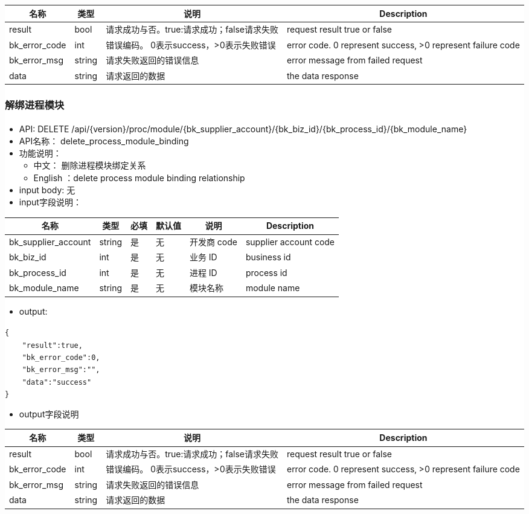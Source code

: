 | 名称  | 类型  | 说明 |Description|
|---|---|---|---|
| result | bool | 请求成功与否。true:请求成功；false请求失败 |request result true or false|
| bk_error_code | int | 错误编码。 0表示success，>0表示失败错误 |error code. 0 represent success, >0 represent failure code |
| bk_error_msg | string | 请求失败返回的错误信息 |error message from failed request|
| data | string| 请求返回的数据 |the data response|


### 解绑进程模块
* API: DELETE   /api/{version}/proc/module/{bk_supplier_account}/{bk_biz_id}/{bk_process_id}/{bk_module_name}
* API名称： delete_process_module_binding
* 功能说明：
	* 中文： 删除进程模块绑定关系
	* English ：delete process  module binding relationship
* input body:
无
* input字段说明：

| 名称  | 类型 |必填| 默认值 | 说明 | Description|
| ---  | ---  | --- |---  | --- | ---|
| bk_supplier_account| string| 是|无|开发商 code |supplier account code|
| bk_biz_id| int | 是| 无|业务 ID|business id |
| bk_process_id|  int| 是| 无|进程 ID |process id|
| bk_module_name|  string| 是| 无|模块名称 |module name|


* output:
```
{
    "result":true,
    "bk_error_code":0,
    "bk_error_msg":"",
    "data":"success"
}
```

* output字段说明

| 名称  | 类型  | 说明 |Description|
|---|---|---|---|
| result | bool | 请求成功与否。true:请求成功；false请求失败 |request result true or false|
| bk_error_code | int | 错误编码。 0表示success，>0表示失败错误 |error code. 0 represent success, >0 represent failure code |
| bk_error_msg | string | 请求失败返回的错误信息 |error message from failed request|
| data | string| 请求返回的数据 |the data response|


